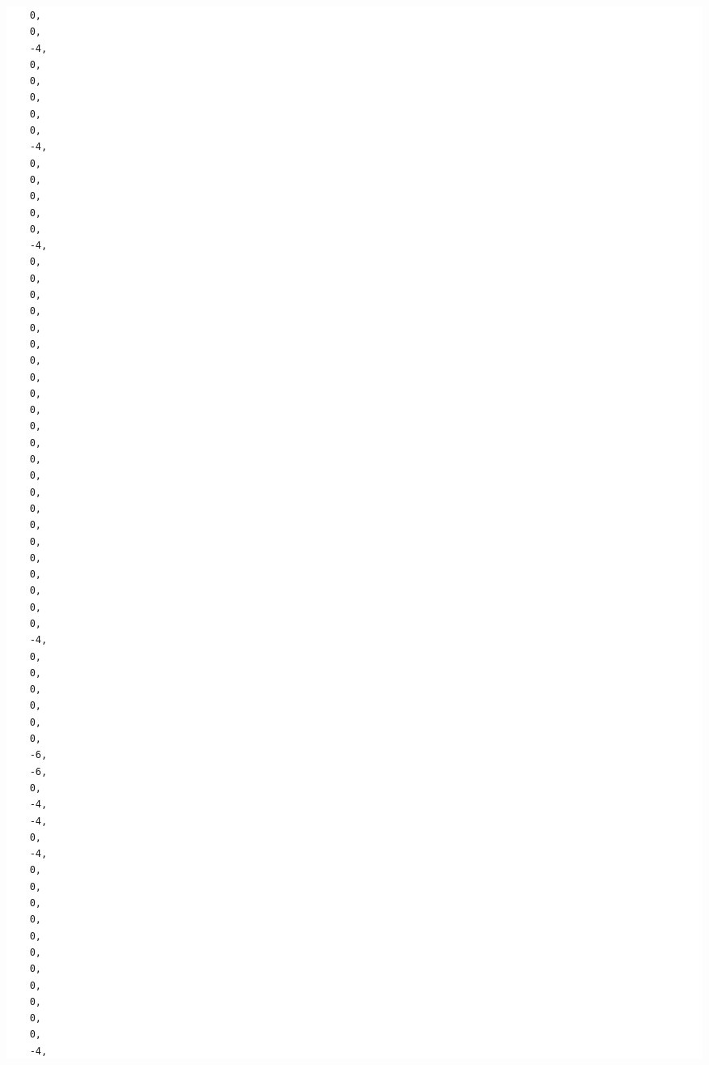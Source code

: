         0,
        0,
        -4,
        0,
        0,
        0,
        0,
        0,
        -4,
        0,
        0,
        0,
        0,
        0,
        -4,
        0,
        0,
        0,
        0,
        0,
        0,
        0,
        0,
        0,
        0,
        0,
        0,
        0,
        0,
        0,
        0,
        0,
        0,
        0,
        0,
        0,
        0,
        0,
        -4,
        0,
        0,
        0,
        0,
        0,
        0,
        -6,
        -6,
        0,
        -4,
        -4,
        0,
        -4,
        0,
        0,
        0,
        0,
        0,
        0,
        0,
        0,
        0,
        0,
        0,
        -4,